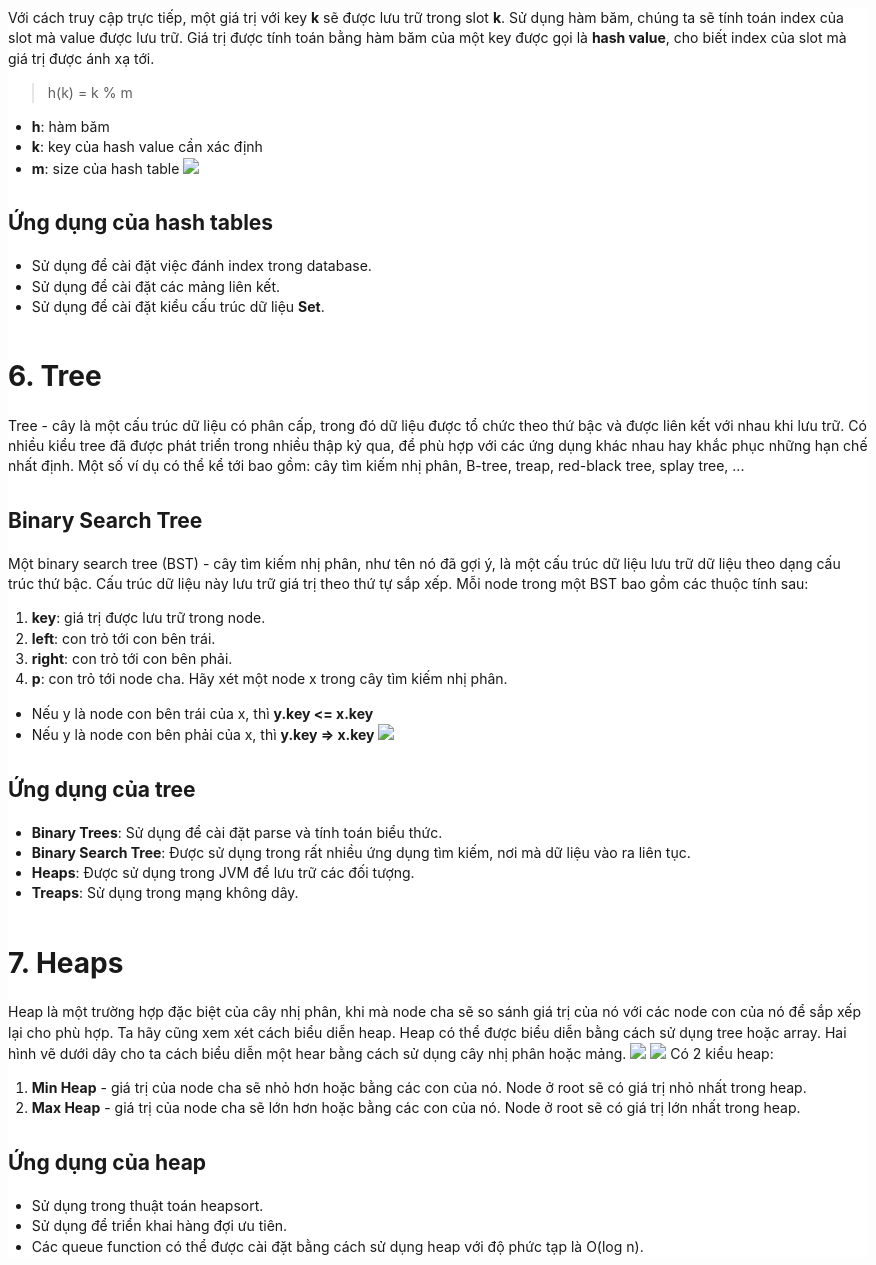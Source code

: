 Với cách truy cập trực tiếp, một giá trị với key **k** sẽ được lưu trữ trong slot **k**. Sử dụng hàm băm, chúng ta sẽ tính toán index của slot mà value được lưu trữ. Giá trị được tính toán bằng hàm băm của một key được gọi là **hash value**, cho biết index của slot mà giá trị được ánh xạ tới.
> h(k) = k % m
* **h**: hàm băm
* **k**: key của hash value cần xác định
* **m**: size của hash table
![](https://images.viblo.asia/1fecd865-09ed-4adf-9964-699a658a1259.png)
## Ứng dụng của hash tables
* Sử dụng để cài đặt việc đánh index trong database.
* Sử dụng để cài đặt các mảng liên kết.
* Sử dụng để cài đặt kiểu cấu trúc dữ liệu **Set**.
# 6. Tree
Tree - cây là một cấu trúc dữ liệu có phân cấp, trong đó dữ liệu được tổ chức theo thứ bậc và được liên kết với nhau khi lưu trữ.
Có nhiều kiểu tree đã được phát triển trong nhiều thập kỷ qua, để phù hợp với các ứng dụng khác nhau hay khắc phục những hạn chế nhất định. Một số ví dụ có thể kể tới bao gồm: cây tìm kiếm nhị phân, B-tree, treap, red-black tree, splay tree, ...
## Binary Search Tree
Một binary search tree (BST) - cây tìm kiếm nhị phân, như tên nó đã gợi ý, là một cấu trúc dữ liệu lưu trữ dữ liệu theo dạng cấu trúc thứ bậc. Cấu trúc dữ liệu này lưu trữ giá trị theo thứ tự sắp xếp.
Mỗi node trong một BST bao gồm các thuộc tính sau:
1. **key**: giá trị được lưu trữ trong node.
2. **left**: con trỏ tới con bên trái.
3. **right**: con trỏ tới con bên phải.
4. **p**: con trỏ tới node cha.
Hãy xét một node x trong cây tìm kiếm nhị phân.
* Nếu y là node con bên trái của x, thì **y.key <= x.key**
* Nếu y là node con bên phải của x, thì **y.key => x.key**
![](https://images.viblo.asia/031534ff-c4a3-40b9-a290-ecd5776527eb.png)
## Ứng dụng của tree
* **Binary Trees**: Sử dụng để cài đặt parse và tính toán biểu thức.
* **Binary Search Tree**: Được sử dụng trong rất nhiều ứng dụng tìm kiếm, nơi mà dữ liệu vào ra liên tục.
* **Heaps**: Được sử dụng trong JVM để lưu trữ các đối tượng.
* **Treaps**: Sử dụng trong mạng không dây.
# 7. Heaps
Heap là một trường hợp đặc biệt của cây nhị phân, khi mà node cha sẽ so sánh giá trị của nó với các node con của nó để sắp xếp lại cho phù hợp.
Ta hãy cũng xem xét cách biểu diễn heap. Heap có thể được biểu diễn bằng cách sử dụng tree hoặc array. Hai hình vẽ dưới dây cho ta cách biểu diễn một hear bằng cách sử dụng cây nhị phân hoặc mảng.
![](https://images.viblo.asia/efb9a9fb-a541-43be-912d-9b10ea59ec9c.png)
![](https://images.viblo.asia/de498be3-7f1d-4232-bbc0-b80e0d211fd9.png)
Có 2 kiểu heap:
1. **Min Heap** - giá trị của node cha sẽ nhỏ hơn hoặc bằng các con của nó. Node ở root sẽ có giá trị nhỏ nhất trong heap.
2. **Max Heap** - giá trị của node cha sẽ lớn hơn hoặc bằng các con của nó. Node ở root sẽ có giá trị lớn nhất trong heap.
## Ứng dụng của heap
* Sử dụng trong thuật toán heapsort.
* Sử dụng để triển khai hàng đợi ưu tiên.
* Các queue function có thể được cài đặt bằng cách sử dụng heap với độ phức tạp là O(log n).